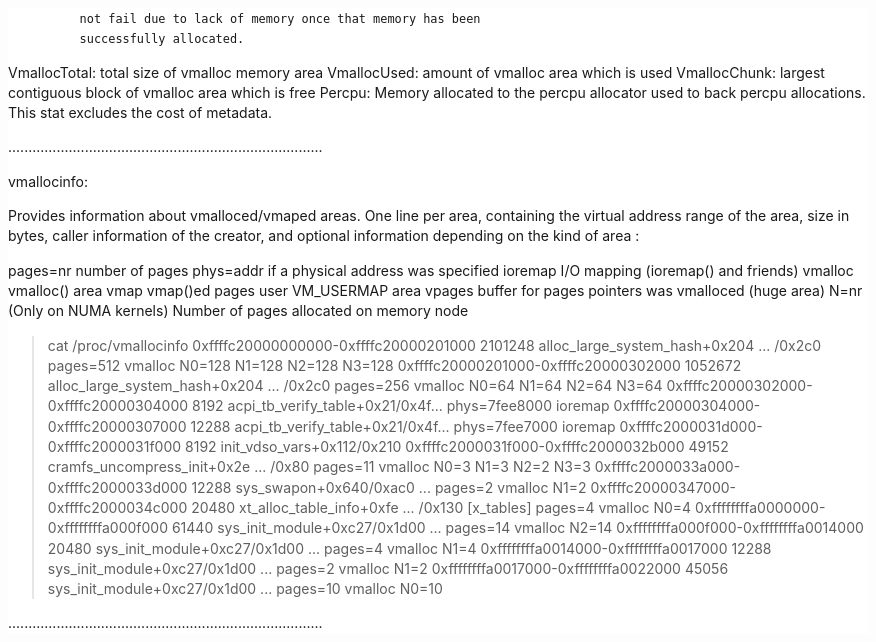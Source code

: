               not fail due to lack of memory once that memory has been
              successfully allocated.
VmallocTotal: total size of vmalloc memory area
 VmallocUsed: amount of vmalloc area which is used
VmallocChunk: largest contiguous block of vmalloc area which is free
      Percpu: Memory allocated to the percpu allocator used to back percpu
              allocations. This stat excludes the cost of metadata.

..............................................................................

vmallocinfo:

Provides information about vmalloced/vmaped areas. One line per area,
containing the virtual address range of the area, size in bytes,
caller information of the creator, and optional information depending
on the kind of area :

 pages=nr    number of pages
 phys=addr   if a physical address was specified
 ioremap     I/O mapping (ioremap() and friends)
 vmalloc     vmalloc() area
 vmap        vmap()ed pages
 user        VM_USERMAP area
 vpages      buffer for pages pointers was vmalloced (huge area)
 N<node>=nr  (Only on NUMA kernels)
             Number of pages allocated on memory node <node>

> cat /proc/vmallocinfo
0xffffc20000000000-0xffffc20000201000 2101248 alloc_large_system_hash+0x204 ...
  /0x2c0 pages=512 vmalloc N0=128 N1=128 N2=128 N3=128
0xffffc20000201000-0xffffc20000302000 1052672 alloc_large_system_hash+0x204 ...
  /0x2c0 pages=256 vmalloc N0=64 N1=64 N2=64 N3=64
0xffffc20000302000-0xffffc20000304000    8192 acpi_tb_verify_table+0x21/0x4f...
  phys=7fee8000 ioremap
0xffffc20000304000-0xffffc20000307000   12288 acpi_tb_verify_table+0x21/0x4f...
  phys=7fee7000 ioremap
0xffffc2000031d000-0xffffc2000031f000    8192 init_vdso_vars+0x112/0x210
0xffffc2000031f000-0xffffc2000032b000   49152 cramfs_uncompress_init+0x2e ...
  /0x80 pages=11 vmalloc N0=3 N1=3 N2=2 N3=3
0xffffc2000033a000-0xffffc2000033d000   12288 sys_swapon+0x640/0xac0      ...
  pages=2 vmalloc N1=2
0xffffc20000347000-0xffffc2000034c000   20480 xt_alloc_table_info+0xfe ...
  /0x130 [x_tables] pages=4 vmalloc N0=4
0xffffffffa0000000-0xffffffffa000f000   61440 sys_init_module+0xc27/0x1d00 ...
   pages=14 vmalloc N2=14
0xffffffffa000f000-0xffffffffa0014000   20480 sys_init_module+0xc27/0x1d00 ...
   pages=4 vmalloc N1=4
0xffffffffa0014000-0xffffffffa0017000   12288 sys_init_module+0xc27/0x1d00 ...
   pages=2 vmalloc N1=2
0xffffffffa0017000-0xffffffffa0022000   45056 sys_init_module+0xc27/0x1d00 ...
   pages=10 vmalloc N0=10

..............................................................................
